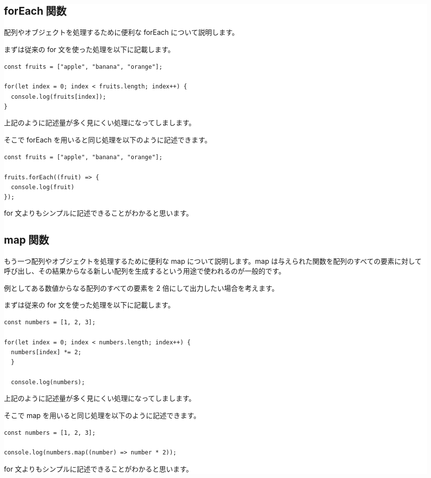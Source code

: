 ```
```

## forEach 関数

配列やオブジェクトを処理するために便利な forEach について説明します。

まずは従来の for 文を使った処理を以下に記載します。

```
const fruits = ["apple", "banana", "orange"];

for(let index = 0; index < fruits.length; index++) {
  console.log(fruits[index]);
}
```

上記のように記述量が多く見にくい処理になってしまします。

そこで forEach を用いると同じ処理を以下のように記述できます。

```
const fruits = ["apple", "banana", "orange"];

fruits.forEach((fruit) => {
  console.log(fruit)
});
```

for 文よりもシンプルに記述できることがわかると思います。

## map 関数

もう一つ配列やオブジェクトを処理するために便利な map について説明します。map は与えられた関数を配列のすべての要素に対して呼び出し、その結果からなる新しい配列を生成するという用途で使われるのが一般的です。

例としてある数値からなる配列のすべての要素を 2 倍にして出力したい場合を考えます。

まずは従来の for 文を使った処理を以下に記載します。

```
const numbers = [1, 2, 3];

for(let index = 0; index < numbers.length; index++) {
  numbers[index] *= 2;
  }

  console.log(numbers);
```

上記のように記述量が多く見にくい処理になってしまします。

そこで map を用いると同じ処理を以下のように記述できます。

```
const numbers = [1, 2, 3];

console.log(numbers.map((number) => number * 2));
```

for 文よりもシンプルに記述できることがわかると思います。
